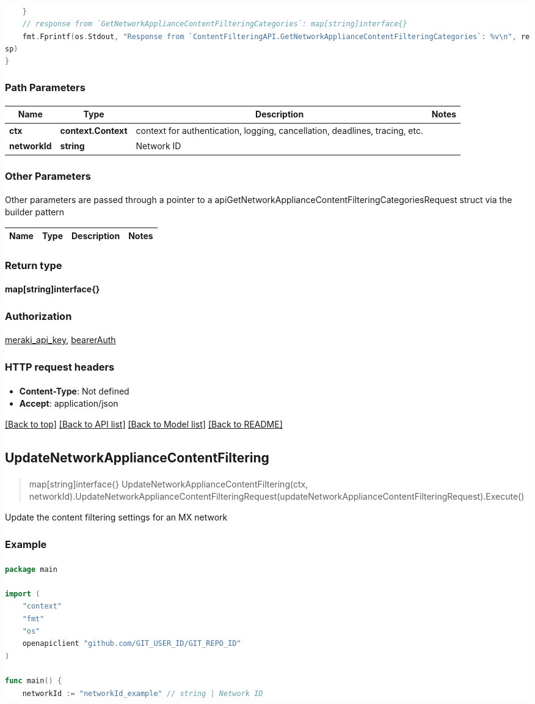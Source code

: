 ```go
	}
	// response from `GetNetworkApplianceContentFilteringCategories`: map[string]interface{}
	fmt.Fprintf(os.Stdout, "Response from `ContentFilteringAPI.GetNetworkApplianceContentFilteringCategories`: %v\n", resp)
}
```

### Path Parameters


Name | Type | Description  | Notes
------------- | ------------- | ------------- | -------------
**ctx** | **context.Context** | context for authentication, logging, cancellation, deadlines, tracing, etc.
**networkId** | **string** | Network ID | 

### Other Parameters

Other parameters are passed through a pointer to a apiGetNetworkApplianceContentFilteringCategoriesRequest struct via the builder pattern


Name | Type | Description  | Notes
------------- | ------------- | ------------- | -------------


### Return type

**map[string]interface{}**

### Authorization

[meraki_api_key](../README.md#meraki_api_key), [bearerAuth](../README.md#bearerAuth)

### HTTP request headers

- **Content-Type**: Not defined
- **Accept**: application/json

[[Back to top]](#) [[Back to API list]](../README.md#documentation-for-api-endpoints)
[[Back to Model list]](../README.md#documentation-for-models)
[[Back to README]](../README.md)


## UpdateNetworkApplianceContentFiltering

> map[string]interface{} UpdateNetworkApplianceContentFiltering(ctx, networkId).UpdateNetworkApplianceContentFilteringRequest(updateNetworkApplianceContentFilteringRequest).Execute()

Update the content filtering settings for an MX network



### Example

```go
package main

import (
	"context"
	"fmt"
	"os"
	openapiclient "github.com/GIT_USER_ID/GIT_REPO_ID"
)

func main() {
	networkId := "networkId_example" // string | Network ID
```